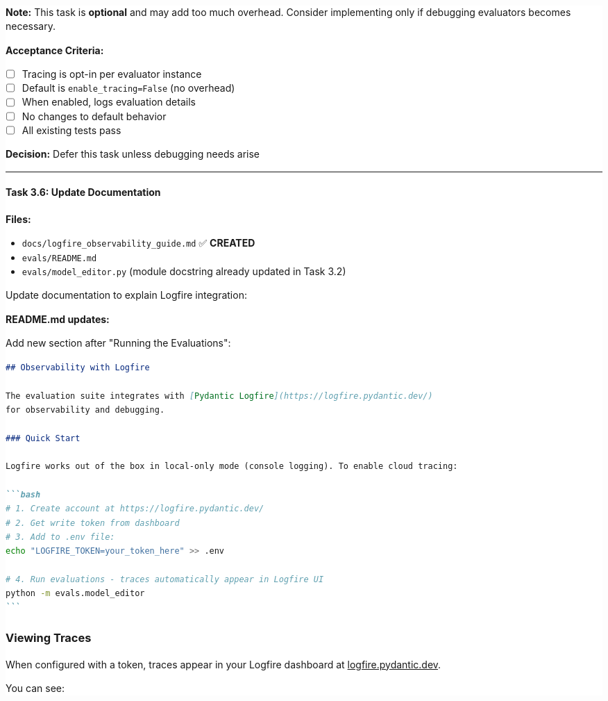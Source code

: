 **Note:** This task is **optional** and may add too much overhead. Consider implementing only if debugging evaluators becomes necessary.

**Acceptance Criteria:**

- [ ] Tracing is opt-in per evaluator instance
- [ ] Default is `enable_tracing=False` (no overhead)
- [ ] When enabled, logs evaluation details
- [ ] No changes to default behavior
- [ ] All existing tests pass

**Decision:** Defer this task unless debugging needs arise

---

#### Task 3.6: Update Documentation

**Files:**

- `docs/logfire_observability_guide.md` ✅ **CREATED**
- `evals/README.md`
- `evals/model_editor.py` (module docstring already updated in Task 3.2)

Update documentation to explain Logfire integration:

**README.md updates:**

Add new section after "Running the Evaluations":

````markdown
## Observability with Logfire

The evaluation suite integrates with [Pydantic Logfire](https://logfire.pydantic.dev/)
for observability and debugging.

### Quick Start

Logfire works out of the box in local-only mode (console logging). To enable cloud tracing:

```bash
# 1. Create account at https://logfire.pydantic.dev/
# 2. Get write token from dashboard
# 3. Add to .env file:
echo "LOGFIRE_TOKEN=your_token_here" >> .env

# 4. Run evaluations - traces automatically appear in Logfire UI
python -m evals.model_editor
```
````

### Viewing Traces

When configured with a token, traces appear in your Logfire dashboard at [logfire.pydantic.dev](https://logfire.pydantic.dev/).

You can see:
